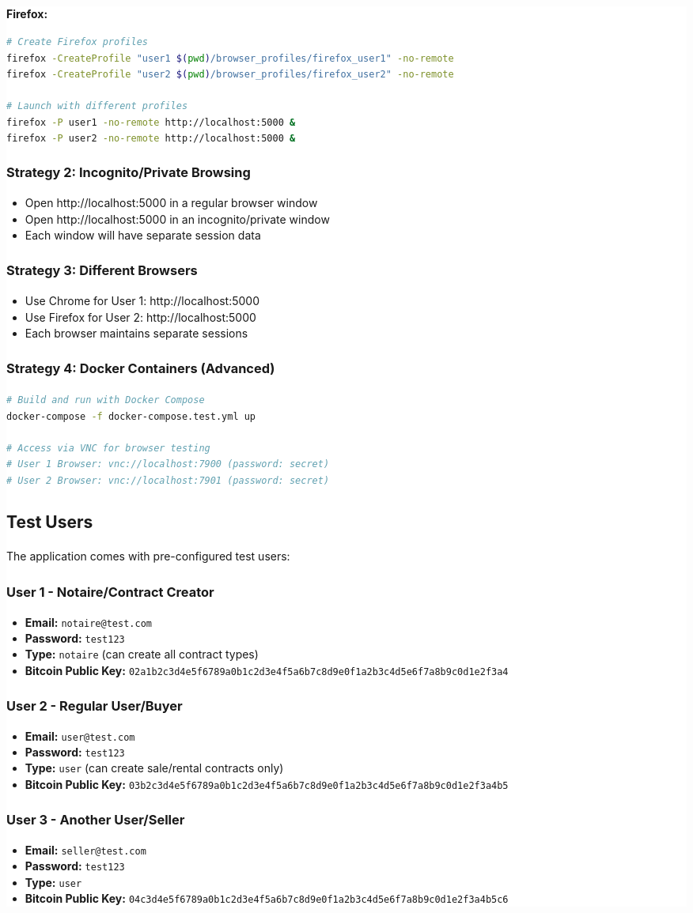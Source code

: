 **Firefox:**
```bash
# Create Firefox profiles
firefox -CreateProfile "user1 $(pwd)/browser_profiles/firefox_user1" -no-remote
firefox -CreateProfile "user2 $(pwd)/browser_profiles/firefox_user2" -no-remote

# Launch with different profiles
firefox -P user1 -no-remote http://localhost:5000 &
firefox -P user2 -no-remote http://localhost:5000 &
```

### Strategy 2: Incognito/Private Browsing
- Open http://localhost:5000 in a regular browser window
- Open http://localhost:5000 in an incognito/private window
- Each window will have separate session data

### Strategy 3: Different Browsers
- Use Chrome for User 1: http://localhost:5000
- Use Firefox for User 2: http://localhost:5000
- Each browser maintains separate sessions

### Strategy 4: Docker Containers (Advanced)
```bash
# Build and run with Docker Compose
docker-compose -f docker-compose.test.yml up

# Access via VNC for browser testing
# User 1 Browser: vnc://localhost:7900 (password: secret)
# User 2 Browser: vnc://localhost:7901 (password: secret)
```

## Test Users

The application comes with pre-configured test users:

### User 1 - Notaire/Contract Creator
- **Email:** `notaire@test.com`
- **Password:** `test123`
- **Type:** `notaire` (can create all contract types)
- **Bitcoin Public Key:** `02a1b2c3d4e5f6789a0b1c2d3e4f5a6b7c8d9e0f1a2b3c4d5e6f7a8b9c0d1e2f3a4`

### User 2 - Regular User/Buyer
- **Email:** `user@test.com`
- **Password:** `test123`
- **Type:** `user` (can create sale/rental contracts only)
- **Bitcoin Public Key:** `03b2c3d4e5f6789a0b1c2d3e4f5a6b7c8d9e0f1a2b3c4d5e6f7a8b9c0d1e2f3a4b5`

### User 3 - Another User/Seller
- **Email:** `seller@test.com`
- **Password:** `test123`
- **Type:** `user`
- **Bitcoin Public Key:** `04c3d4e5f6789a0b1c2d3e4f5a6b7c8d9e0f1a2b3c4d5e6f7a8b9c0d1e2f3a4b5c6`
